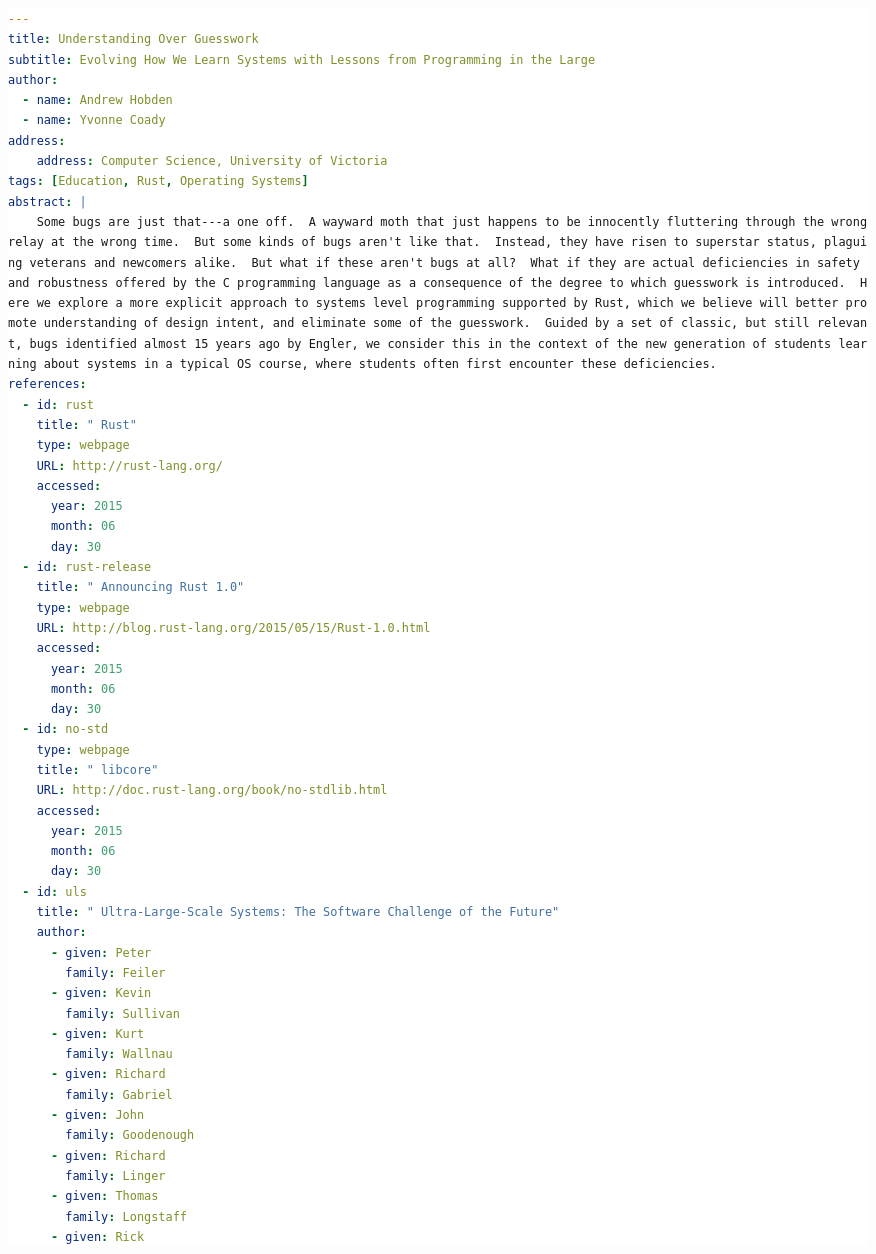 ```yaml
---
title: Understanding Over Guesswork
subtitle: Evolving How We Learn Systems with Lessons from Programming in the Large
author:
  - name: Andrew Hobden
  - name: Yvonne Coady
address:
    address: Computer Science, University of Victoria
tags: [Education, Rust, Operating Systems]
abstract: |
    Some bugs are just that---a one off.  A wayward moth that just happens to be innocently fluttering through the wrong relay at the wrong time.  But some kinds of bugs aren't like that.  Instead, they have risen to superstar status, plaguing veterans and newcomers alike.  But what if these aren't bugs at all?  What if they are actual deficiencies in safety and robustness offered by the C programming language as a consequence of the degree to which guesswork is introduced.  Here we explore a more explicit approach to systems level programming supported by Rust, which we believe will better promote understanding of design intent, and eliminate some of the guesswork.  Guided by a set of classic, but still relevant, bugs identified almost 15 years ago by Engler, we consider this in the context of the new generation of students learning about systems in a typical OS course, where students often first encounter these deficiencies.   
references:
  - id: rust
    title: " Rust"
    type: webpage
    URL: http://rust-lang.org/
    accessed:
      year: 2015
      month: 06
      day: 30
  - id: rust-release
    title: " Announcing Rust 1.0"
    type: webpage
    URL: http://blog.rust-lang.org/2015/05/15/Rust-1.0.html
    accessed:
      year: 2015
      month: 06
      day: 30
  - id: no-std
    type: webpage
    title: " libcore"
    URL: http://doc.rust-lang.org/book/no-stdlib.html
    accessed:
      year: 2015
      month: 06
      day: 30
  - id: uls
    title: " Ultra-Large-Scale Systems: The Software Challenge of the Future"
    author:
      - given: Peter
        family: Feiler
      - given: Kevin
        family: Sullivan
      - given: Kurt
        family: Wallnau
      - given: Richard
        family: Gabriel
      - given: John
        family: Goodenough
      - given: Richard
        family: Linger
      - given: Thomas
        family: Longstaff
      - given: Rick
```